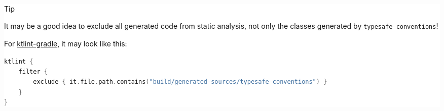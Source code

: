 > [!TIP]
> It may be a good idea to exclude all generated code from static analysis, not only the classes generated by `typesafe-conventions`! 

For [ktlint-gradle](https://github.com/JLLeitschuh/ktlint-gradle), it may look like this:
```kotlin
ktlint {
    filter {
        exclude { it.file.path.contains("build/generated-sources/typesafe-conventions") }
    }
}
```
